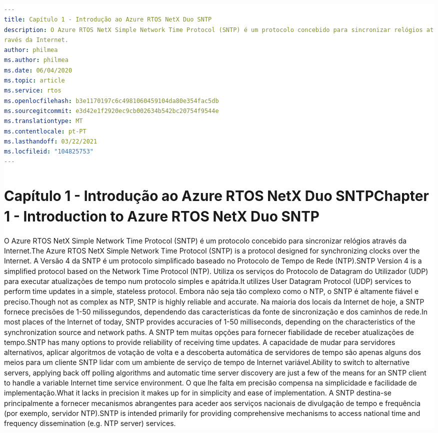 ```yaml
---
title: Capítulo 1 - Introdução ao Azure RTOS NetX Duo SNTP
description: O Azure RTOS NetX Simple Network Time Protocol (SNTP) é um protocolo concebido para sincronizar relógios através da Internet.
author: philmea
ms.author: philmea
ms.date: 06/04/2020
ms.topic: article
ms.service: rtos
ms.openlocfilehash: b3e1170197c6c4981060459104da80e354fac5db
ms.sourcegitcommit: e3d42e1f2920ec9cb002634b542bc20754f9544e
ms.translationtype: MT
ms.contentlocale: pt-PT
ms.lasthandoff: 03/22/2021
ms.locfileid: "104825753"
---
```

# <a name="chapter-1---introduction-to-azure-rtos-netx-duo-sntp"></a><span data-ttu-id="8e14f-103">Capítulo 1 - Introdução ao Azure RTOS NetX Duo SNTP</span><span class="sxs-lookup"><span data-stu-id="8e14f-103">Chapter 1 - Introduction to Azure RTOS NetX Duo SNTP</span></span> 

<span data-ttu-id="8e14f-104">O Azure RTOS NetX Simple Network Time Protocol (SNTP) é um protocolo concebido para sincronizar relógios através da Internet.</span><span class="sxs-lookup"><span data-stu-id="8e14f-104">The Azure RTOS NetX Simple Network Time Protocol (SNTP) is a protocol designed for synchronizing clocks over the Internet.</span></span> <span data-ttu-id="8e14f-105">A Versão 4 da SNTP é um protocolo simplificado baseado no Protocolo de Tempo de Rede (NTP).</span><span class="sxs-lookup"><span data-stu-id="8e14f-105">SNTP Version 4 is a simplified protocol based on the Network Time Protocol (NTP).</span></span> <span data-ttu-id="8e14f-106">Utiliza os serviços do Protocolo de Datagram do Utilizador (UDP) para executar atualizações de tempo num protocolo simples e apátrida.</span><span class="sxs-lookup"><span data-stu-id="8e14f-106">It utilizes User Datagram Protocol (UDP) services to perform time updates in a simple, stateless protocol.</span></span> <span data-ttu-id="8e14f-107">Embora não seja tão complexo como o NTP, o SNTP é altamente fiável e preciso.</span><span class="sxs-lookup"><span data-stu-id="8e14f-107">Though not as complex as NTP, SNTP is highly reliable and accurate.</span></span> <span data-ttu-id="8e14f-108">Na maioria dos locais da Internet de hoje, a SNTP fornece precisões de 1-50 milissegundos, dependendo das características da fonte de sincronização e dos caminhos de rede.</span><span class="sxs-lookup"><span data-stu-id="8e14f-108">In most places of the Internet of today, SNTP provides accuracies of 1-50 milliseconds, depending on the characteristics of the synchronization source and network paths.</span></span> <span data-ttu-id="8e14f-109">A SNTP tem muitas opções para fornecer fiabilidade de receber atualizações de tempo.</span><span class="sxs-lookup"><span data-stu-id="8e14f-109">SNTP has many options to provide reliability of receiving time updates.</span></span> <span data-ttu-id="8e14f-110">A capacidade de mudar para servidores alternativos, aplicar algoritmos de votação de volta e a descoberta automática de servidores de tempo são apenas alguns dos meios para um cliente SNTP lidar com um ambiente de serviço de tempo de Internet variável.</span><span class="sxs-lookup"><span data-stu-id="8e14f-110">Ability to switch to alternative servers, applying back off polling algorithms and automatic time server discovery are just a few of the means for an SNTP client to handle a variable Internet time service environment.</span></span> <span data-ttu-id="8e14f-111">O que lhe falta em precisão compensa na simplicidade e facilidade de implementação.</span><span class="sxs-lookup"><span data-stu-id="8e14f-111">What it lacks in precision it makes up for in simplicity and ease of implementation.</span></span> <span data-ttu-id="8e14f-112">A SNTP destina-se principalmente a fornecer mecanismos abrangentes para aceder aos serviços nacionais de divulgação de tempo e frequência (por exemplo, servidor NTP).</span><span class="sxs-lookup"><span data-stu-id="8e14f-112">SNTP is intended primarily for providing comprehensive mechanisms to access national time and frequency dissemination (e.g. NTP server) services.</span></span>
